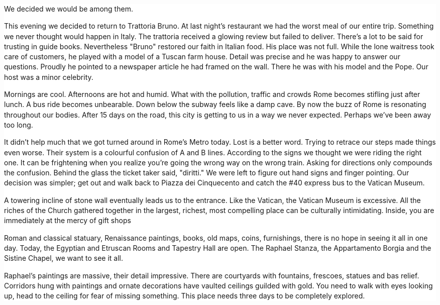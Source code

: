 We decided we would be among them.

This evening we decided to return to Trattoria Bruno. At last night’s restaurant we had the worst meal of our entire 
trip. Something we never thought would happen in Italy. The trattoria received a glowing review but failed to deliver. 
There’s a lot to be said for trusting in guide books. Nevertheless "Bruno" restored our faith in Italian food. His place 
was not full. While the lone waitress took care of customers, he played with a model of a Tuscan farm house. Detail 
was precise and he was happy to answer our questions. Proudly he pointed to a newspaper article he had framed on 
the wall. There he was with his model and the Pope. Our host was a minor celebrity.

Mornings are cool. Afternoons are hot and humid. What with the pollution, traffic and crowds Rome becomes stifling 
just after lunch. A bus ride becomes unbearable. Down below the subway feels like a damp cave. By now the buzz of 
Rome is resonating throughout our bodies. After 15 days on the road, this city is getting to us in a way we never 
expected. Perhaps we’ve been away too long.

It didn’t help much that we got turned around in Rome’s Metro today. Lost is a better word. Trying to retrace our 
steps made things even worse. Their system is a colourful confusion of A and B lines. According to the signs we 
thought we were riding the right one. It can be frightening when you realize you’re going the wrong way on the 
wrong train. Asking for directions only compounds the confusion. Behind the glass the ticket taker said, "diritti." We 
were left to figure out hand signs and finger pointing. Our decision was simpler; get out and walk back to Piazza dei 
Cinquecento and catch the #40 express bus to the Vatican Museum.

A towering incline of stone wall eventually leads us to the entrance. Like the Vatican, the Vatican Museum is excessive. 
All the riches of the Church gathered together in the largest, richest, most compelling  place can be culturally 
intimidating. Inside, you are immediately at the mercy of gift shops

Roman and classical statuary, Renaissance paintings, books, old maps, coins, furnishings, there is no hope in seeing it 
all in one day. Today, the Egyptian and Etruscan Rooms and Tapestry Hall are open. The Raphael Stanza, the 
Appartamento Borgia and the Sistine Chapel, we want to see it all.

Raphael’s paintings are massive, their detail impressive. There are courtyards with fountains, frescoes, statues and bas 
relief. Corridors hung with paintings and ornate decorations have vaulted ceilings guilded with gold. You need to 
walk with eyes looking up, head to the ceiling for fear of missing something. This place needs three days to be 
completely explored.
